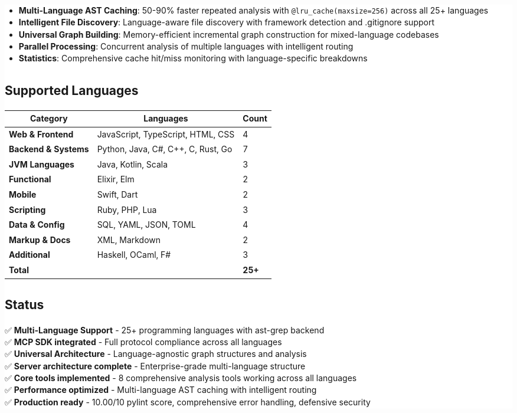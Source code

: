 - **Multi-Language AST Caching**: 50-90% faster repeated analysis with `@lru_cache(maxsize=256)` across all 25+ languages
- **Intelligent File Discovery**: Language-aware file discovery with framework detection and .gitignore support
- **Universal Graph Building**: Memory-efficient incremental graph construction for mixed-language codebases
- **Parallel Processing**: Concurrent analysis of multiple languages with intelligent routing
- **Statistics**: Comprehensive cache hit/miss monitoring with language-specific breakdowns

## Supported Languages

| Category | Languages | Count |
|----------|-----------|-------|
| **Web & Frontend** | JavaScript, TypeScript, HTML, CSS | 4 |
| **Backend & Systems** | Python, Java, C#, C++, C, Rust, Go | 7 |
| **JVM Languages** | Java, Kotlin, Scala | 3 |  
| **Functional** | Elixir, Elm | 2 |
| **Mobile** | Swift, Dart | 2 |
| **Scripting** | Ruby, PHP, Lua | 3 |
| **Data & Config** | SQL, YAML, JSON, TOML | 4 |
| **Markup & Docs** | XML, Markdown | 2 |
| **Additional** | Haskell, OCaml, F# | 3 |
| **Total** | | **25+** |

## Status

✅ **Multi-Language Support** - 25+ programming languages with ast-grep backend  
✅ **MCP SDK integrated** - Full protocol compliance across all languages  
✅ **Universal Architecture** - Language-agnostic graph structures and analysis  
✅ **Server architecture complete** - Enterprise-grade multi-language structure  
✅ **Core tools implemented** - 8 comprehensive analysis tools working across all languages  
✅ **Performance optimized** - Multi-language AST caching with intelligent routing  
✅ **Production ready** - 10.00/10 pylint score, comprehensive error handling, defensive security